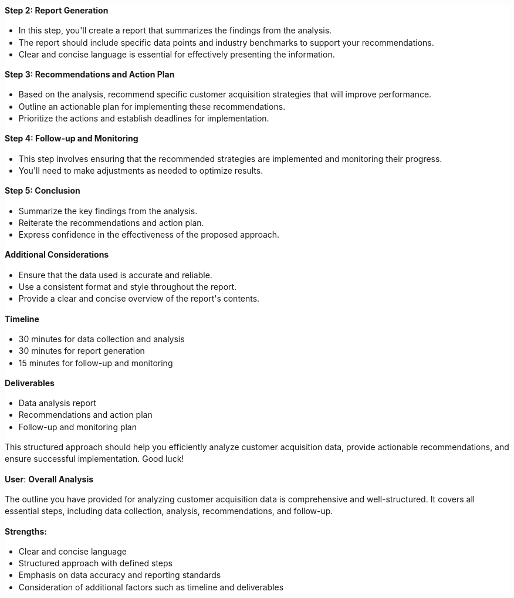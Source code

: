 **Step 2: Report Generation**

* In this step, you'll create a report that summarizes the findings from the analysis.
* The report should include specific data points and industry benchmarks to support your recommendations.
* Clear and concise language is essential for effectively presenting the information.

**Step 3: Recommendations and Action Plan**

* Based on the analysis, recommend specific customer acquisition strategies that will improve performance.
* Outline an actionable plan for implementing these recommendations.
* Prioritize the actions and establish deadlines for implementation.

**Step 4: Follow-up and Monitoring**

* This step involves ensuring that the recommended strategies are implemented and monitoring their progress.
* You'll need to make adjustments as needed to optimize results.

**Step 5: Conclusion**

* Summarize the key findings from the analysis.
* Reiterate the recommendations and action plan.
* Express confidence in the effectiveness of the proposed approach.

**Additional Considerations**

* Ensure that the data used is accurate and reliable.
* Use a consistent format and style throughout the report.
* Provide a clear and concise overview of the report's contents.

**Timeline**

* 30 minutes for data collection and analysis
* 30 minutes for report generation
* 15 minutes for follow-up and monitoring

**Deliverables**

* Data analysis report
* Recommendations and action plan
* Follow-up and monitoring plan

This structured approach should help you efficiently analyze customer acquisition data, provide actionable recommendations, and ensure successful implementation. Good luck!

**User**: **Overall Analysis**

The outline you have provided for analyzing customer acquisition data is comprehensive and well-structured. It covers all essential steps, including data collection, analysis, recommendations, and follow-up.

**Strengths:**

* Clear and concise language
* Structured approach with defined steps
* Emphasis on data accuracy and reporting standards
* Consideration of additional factors such as timeline and deliverables
